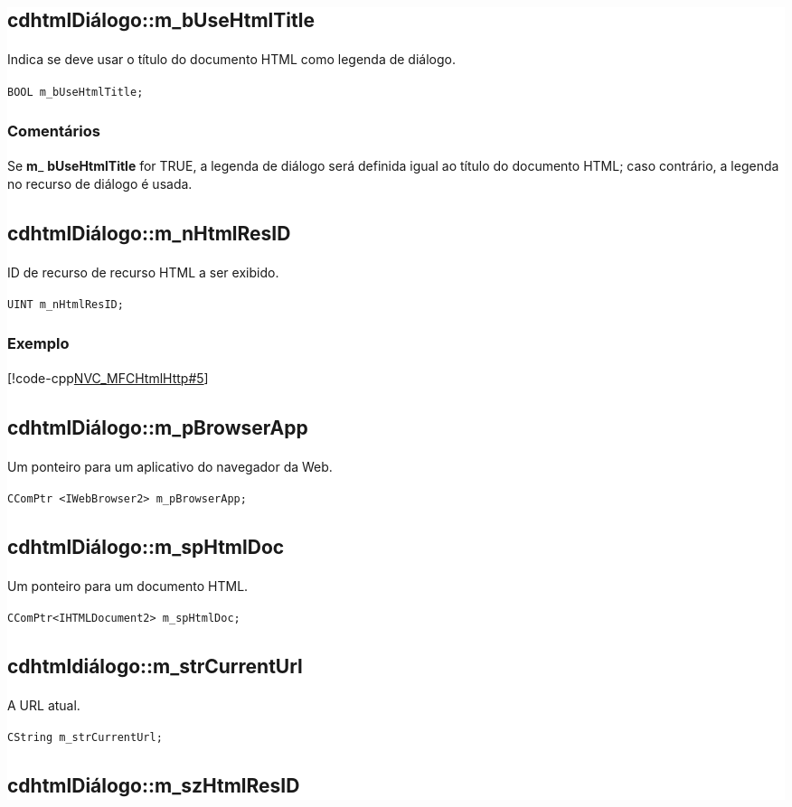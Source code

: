 ## <a name="cdhtmldialogm_busehtmltitle"></a><a name="m_busehtmltitle"></a>cdhtmlDiálogo::m_bUseHtmlTitle

Indica se deve usar o título do documento HTML como legenda de diálogo.

```
BOOL m_bUseHtmlTitle;
```

### <a name="remarks"></a>Comentários

Se **m**_ **bUseHtmlTitle** for TRUE, a legenda de diálogo será definida igual ao título do documento HTML; caso contrário, a legenda no recurso de diálogo é usada.

## <a name="cdhtmldialogm_nhtmlresid"></a><a name="m_nhtmlresid"></a>cdhtmlDiálogo::m_nHtmlResID

ID de recurso de recurso HTML a ser exibido.

```
UINT m_nHtmlResID;
```

### <a name="example"></a>Exemplo

[!code-cpp[NVC_MFCHtmlHttp#5](../../mfc/reference/codesnippet/cpp/cdhtmldialog-class_5.cpp)]

## <a name="cdhtmldialogm_pbrowserapp"></a><a name="m_pbrowserapp"></a>cdhtmlDiálogo::m_pBrowserApp

Um ponteiro para um aplicativo do navegador da Web.

```
CComPtr <IWebBrowser2> m_pBrowserApp;
```

## <a name="cdhtmldialogm_sphtmldoc"></a><a name="m_sphtmldoc"></a>cdhtmlDiálogo::m_spHtmlDoc

Um ponteiro para um documento HTML.

```
CComPtr<IHTMLDocument2> m_spHtmlDoc;
```

## <a name="cdhtmldialogm_strcurrenturl"></a><a name="m_strcurrenturl"></a>cdhtmldiálogo::m_strCurrentUrl

A URL atual.

```
CString m_strCurrentUrl;
```

## <a name="cdhtmldialogm_szhtmlresid"></a><a name="m_szhtmlresid"></a>cdhtmlDiálogo::m_szHtmlResID
